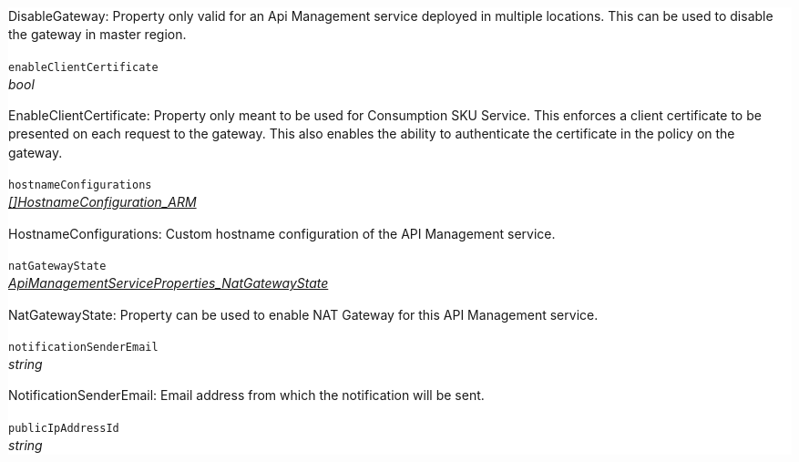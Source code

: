 </td>
<td>
<p>DisableGateway: Property only valid for an Api Management service deployed in multiple locations. This can be used to
disable the gateway in master region.</p>
</td>
</tr>
<tr>
<td>
<code>enableClientCertificate</code><br/>
<em>
bool
</em>
</td>
<td>
<p>EnableClientCertificate: Property only meant to be used for Consumption SKU Service. This enforces a client certificate
to be presented on each request to the gateway. This also enables the ability to authenticate the certificate in the
policy on the gateway.</p>
</td>
</tr>
<tr>
<td>
<code>hostnameConfigurations</code><br/>
<em>
<a href="#apimanagement.azure.com/v1api20220801.HostnameConfiguration_ARM">
[]HostnameConfiguration_ARM
</a>
</em>
</td>
<td>
<p>HostnameConfigurations: Custom hostname configuration of the API Management service.</p>
</td>
</tr>
<tr>
<td>
<code>natGatewayState</code><br/>
<em>
<a href="#apimanagement.azure.com/v1api20220801.ApiManagementServiceProperties_NatGatewayState">
ApiManagementServiceProperties_NatGatewayState
</a>
</em>
</td>
<td>
<p>NatGatewayState: Property can be used to enable NAT Gateway for this API Management service.</p>
</td>
</tr>
<tr>
<td>
<code>notificationSenderEmail</code><br/>
<em>
string
</em>
</td>
<td>
<p>NotificationSenderEmail: Email address from which the notification will be sent.</p>
</td>
</tr>
<tr>
<td>
<code>publicIpAddressId</code><br/>
<em>
string